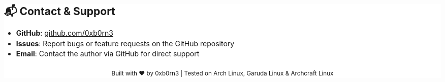 ## 📬 Contact & Support

- **GitHub**: [github.com/0xb0rn3](https://github.com/0xb0rn3)
- **Issues**: Report bugs or feature requests on the GitHub repository
- **Email**: Contact the author via GitHub for direct support

<div align="center">
  <sub>Built with ❤️ by 0xb0rn3 | Tested on Arch Linux, Garuda Linux & Archcraft Linux</sub>
</div>
